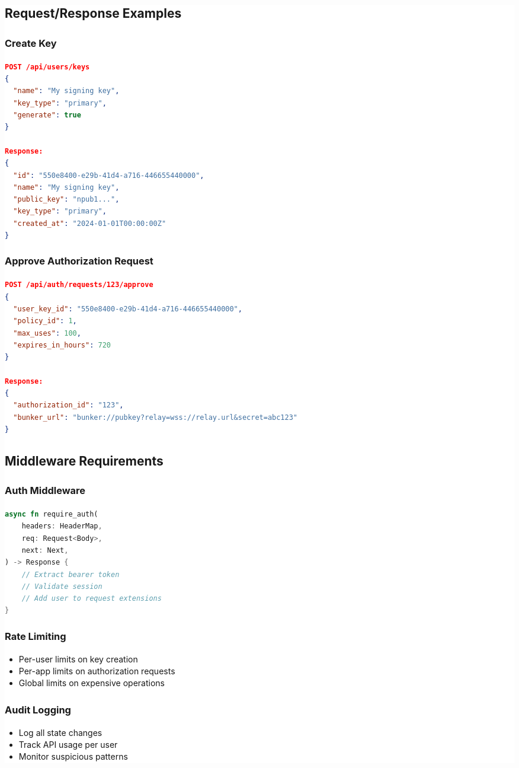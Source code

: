## Request/Response Examples

### Create Key
```json
POST /api/users/keys
{
  "name": "My signing key",
  "key_type": "primary",
  "generate": true
}

Response:
{
  "id": "550e8400-e29b-41d4-a716-446655440000",
  "name": "My signing key",
  "public_key": "npub1...",
  "key_type": "primary",
  "created_at": "2024-01-01T00:00:00Z"
}
```

### Approve Authorization Request
```json
POST /api/auth/requests/123/approve
{
  "user_key_id": "550e8400-e29b-41d4-a716-446655440000",
  "policy_id": 1,
  "max_uses": 100,
  "expires_in_hours": 720
}

Response:
{
  "authorization_id": "123",
  "bunker_url": "bunker://pubkey?relay=wss://relay.url&secret=abc123"
}
```

## Middleware Requirements

### Auth Middleware
```rust
async fn require_auth(
    headers: HeaderMap,
    req: Request<Body>,
    next: Next,
) -> Response {
    // Extract bearer token
    // Validate session
    // Add user to request extensions
}
```

### Rate Limiting
- Per-user limits on key creation
- Per-app limits on authorization requests
- Global limits on expensive operations

### Audit Logging
- Log all state changes
- Track API usage per user
- Monitor suspicious patterns